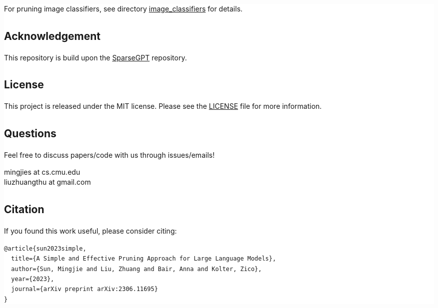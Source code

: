 For pruning image classifiers, see directory [image_classifiers](image_classifiers) for details.

## Acknowledgement
This repository is build upon the [SparseGPT](https://github.com/IST-DASLab/sparsegpt) repository.

## License
This project is released under the MIT license. Please see the [LICENSE](LICENSE) file for more information.

## Questions
Feel free to discuss papers/code with us through issues/emails!

mingjies at cs.cmu.edu  
liuzhuangthu at gmail.com 

## Citation
If you found this work useful, please consider citing:
```
@article{sun2023simple,
  title={A Simple and Effective Pruning Approach for Large Language Models}, 
  author={Sun, Mingjie and Liu, Zhuang and Bair, Anna and Kolter, Zico},
  year={2023},
  journal={arXiv preprint arXiv:2306.11695}
}
```